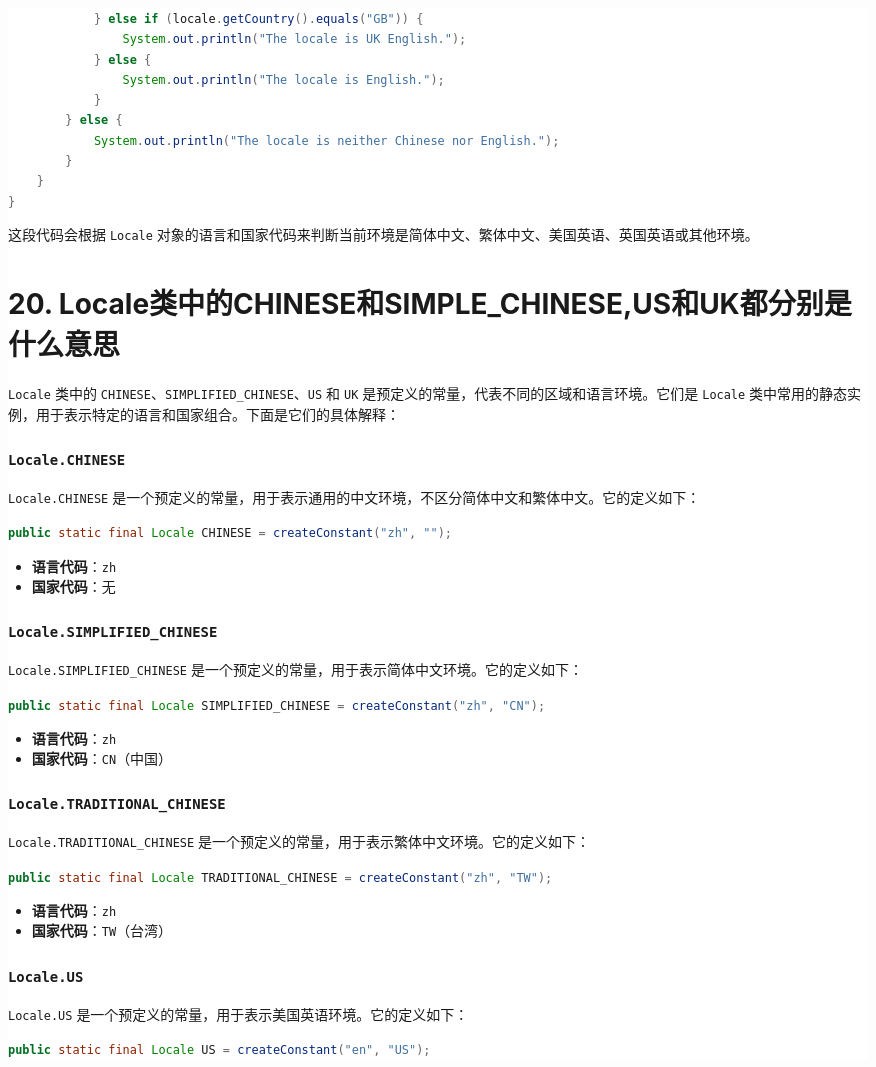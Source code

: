 ```java
            } else if (locale.getCountry().equals("GB")) {
                System.out.println("The locale is UK English.");
            } else {
                System.out.println("The locale is English.");
            }
        } else {
            System.out.println("The locale is neither Chinese nor English.");
        }
    }
}
```

这段代码会根据 `Locale` 对象的语言和国家代码来判断当前环境是简体中文、繁体中文、美国英语、英国英语或其他环境。

# 20. Locale类中的CHINESE和SIMPLE_CHINESE,US和UK都分别是什么意思
`Locale` 类中的 `CHINESE`、`SIMPLIFIED_CHINESE`、`US` 和 `UK` 是预定义的常量，代表不同的区域和语言环境。它们是 `Locale` 类中常用的静态实例，用于表示特定的语言和国家组合。下面是它们的具体解释：

### `Locale.CHINESE`
`Locale.CHINESE` 是一个预定义的常量，用于表示通用的中文环境，不区分简体中文和繁体中文。它的定义如下：

```java
public static final Locale CHINESE = createConstant("zh", "");
```

- **语言代码**：`zh`
- **国家代码**：无

### `Locale.SIMPLIFIED_CHINESE`
`Locale.SIMPLIFIED_CHINESE` 是一个预定义的常量，用于表示简体中文环境。它的定义如下：

```java
public static final Locale SIMPLIFIED_CHINESE = createConstant("zh", "CN");
```

- **语言代码**：`zh`
- **国家代码**：`CN`（中国）

### `Locale.TRADITIONAL_CHINESE`
`Locale.TRADITIONAL_CHINESE` 是一个预定义的常量，用于表示繁体中文环境。它的定义如下：

```java
public static final Locale TRADITIONAL_CHINESE = createConstant("zh", "TW");
```

- **语言代码**：`zh`
- **国家代码**：`TW`（台湾）

### `Locale.US`
`Locale.US` 是一个预定义的常量，用于表示美国英语环境。它的定义如下：

```java
public static final Locale US = createConstant("en", "US");
```

